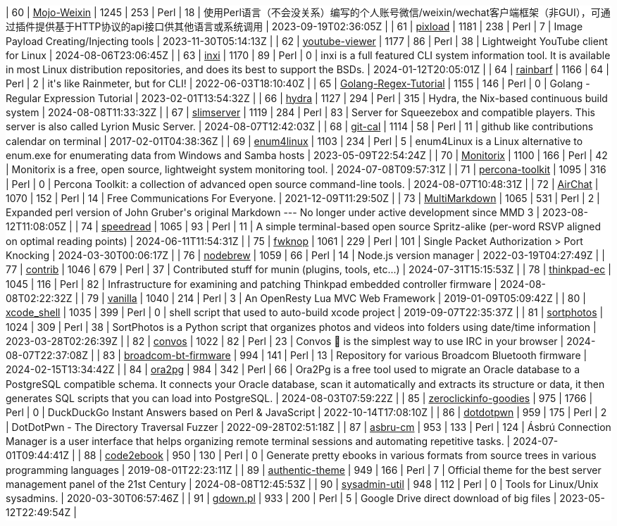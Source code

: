 | 60 | [Mojo-Weixin](https://github.com/hexsum/Mojo-Weixin) | 1245 | 253 | Perl | 18 | 使用Perl语言（不会没关系）编写的个人账号微信/weixin/wechat客户端框架（非GUI），可通过插件提供基于HTTP协议的api接口供其他语言或系统调用 | 2023-09-19T02:36:05Z |
| 61 | [pixload](https://github.com/sighook/pixload) | 1181 | 238 | Perl | 7 | Image Payload Creating/Injecting tools | 2023-11-30T05:14:13Z |
| 62 | [youtube-viewer](https://github.com/trizen/youtube-viewer) | 1177 | 86 | Perl | 38 | Lightweight YouTube client for Linux | 2024-08-06T23:06:45Z |
| 63 | [inxi](https://github.com/smxi/inxi) | 1170 | 89 | Perl | 0 | inxi is a full featured CLI system information tool. It is available in most Linux distribution repositories, and does its best to support the BSDs.  | 2024-01-12T20:05:01Z |
| 64 | [rainbarf](https://github.com/creaktive/rainbarf) | 1166 | 64 | Perl | 2 | it's like Rainmeter, but for CLI! | 2022-06-03T18:10:40Z |
| 65 | [Golang-Regex-Tutorial](https://github.com/StefanSchroeder/Golang-Regex-Tutorial) | 1155 | 146 | Perl | 0 | Golang - Regular Expression Tutorial | 2023-02-01T13:54:32Z |
| 66 | [hydra](https://github.com/NixOS/hydra) | 1127 | 294 | Perl | 315 | Hydra, the Nix-based continuous build system | 2024-08-08T11:33:32Z |
| 67 | [slimserver](https://github.com/LMS-Community/slimserver) | 1119 | 284 | Perl | 83 | Server for Squeezebox and compatible players. This server is also called Lyrion Music Server. | 2024-08-07T12:42:03Z |
| 68 | [git-cal](https://github.com/k4rthik/git-cal) | 1114 | 58 | Perl | 11 | github like contributions calendar on terminal | 2017-02-01T04:38:36Z |
| 69 | [enum4linux](https://github.com/CiscoCXSecurity/enum4linux) | 1103 | 234 | Perl | 5 | enum4Linux is a Linux alternative to enum.exe for enumerating data from Windows and Samba hosts | 2023-05-09T22:54:24Z |
| 70 | [Monitorix](https://github.com/mikaku/Monitorix) | 1100 | 166 | Perl | 42 | Monitorix is a free, open source, lightweight system monitoring tool. | 2024-07-08T09:57:31Z |
| 71 | [percona-toolkit](https://github.com/percona/percona-toolkit) | 1095 | 316 | Perl | 0 | Percona Toolkit: a collection of advanced open source command-line tools. | 2024-08-07T10:48:31Z |
| 72 | [AirChat](https://github.com/lulzlabs/AirChat) | 1070 | 152 | Perl | 14 | Free Communications For Everyone. | 2021-12-09T11:29:50Z |
| 73 | [MultiMarkdown](https://github.com/fletcher/MultiMarkdown) | 1065 | 531 | Perl | 2 | Expanded perl version of John Gruber's original Markdown --- No longer under active development since MMD 3 | 2023-08-12T11:08:05Z |
| 74 | [speedread](https://github.com/pasky/speedread) | 1065 | 93 | Perl | 11 | A simple terminal-based open source Spritz-alike (per-word RSVP aligned on optimal reading points) | 2024-06-11T11:54:31Z |
| 75 | [fwknop](https://github.com/mrash/fwknop) | 1061 | 229 | Perl | 101 | Single Packet Authorization > Port Knocking | 2024-03-30T00:06:17Z |
| 76 | [nodebrew](https://github.com/hokaccha/nodebrew) | 1059 | 66 | Perl | 14 | Node.js version manager | 2022-03-19T04:27:49Z |
| 77 | [contrib](https://github.com/munin-monitoring/contrib) | 1046 | 679 | Perl | 37 | Contributed stuff for munin (plugins, tools, etc...) | 2024-07-31T15:15:53Z |
| 78 | [thinkpad-ec](https://github.com/hamishcoleman/thinkpad-ec) | 1045 | 116 | Perl | 82 | Infrastructure for examining and patching Thinkpad embedded controller firmware | 2024-08-08T02:22:32Z |
| 79 | [vanilla](https://github.com/idevz/vanilla) | 1040 | 214 | Perl | 3 | An OpenResty Lua MVC Web Framework | 2019-01-09T05:09:42Z |
| 80 | [xcode_shell](https://github.com/webfrogs/xcode_shell) | 1035 | 399 | Perl | 0 | shell script that used to auto-build xcode project | 2019-09-07T22:35:37Z |
| 81 | [sortphotos](https://github.com/andrewning/sortphotos) | 1024 | 309 | Perl | 38 | SortPhotos is a Python script that organizes photos and videos into folders using date/time information | 2023-03-28T02:26:39Z |
| 82 | [convos](https://github.com/convos-chat/convos) | 1022 | 82 | Perl | 23 |  Convos :busts_in_silhouette: is the simplest way to use IRC in your browser | 2024-08-07T22:37:08Z |
| 83 | [broadcom-bt-firmware](https://github.com/winterheart/broadcom-bt-firmware) | 994 | 141 | Perl | 13 | Repository for various Broadcom Bluetooth firmware | 2024-02-15T13:34:42Z |
| 84 | [ora2pg](https://github.com/darold/ora2pg) | 984 | 342 | Perl | 66 | Ora2Pg is a free tool used to migrate an Oracle database to a PostgreSQL compatible schema. It connects your Oracle database, scan it automatically and extracts its structure or data, it then generates SQL scripts that you can load into PostgreSQL. | 2024-08-03T07:59:22Z |
| 85 | [zeroclickinfo-goodies](https://github.com/duckduckgo/zeroclickinfo-goodies) | 975 | 1766 | Perl | 0 | DuckDuckGo Instant Answers based on Perl & JavaScript | 2022-10-14T17:08:10Z |
| 86 | [dotdotpwn](https://github.com/wireghoul/dotdotpwn) | 959 | 175 | Perl | 2 | DotDotPwn - The Directory Traversal Fuzzer | 2022-09-28T02:51:18Z |
| 87 | [asbru-cm](https://github.com/asbru-cm/asbru-cm) | 953 | 133 | Perl | 124 | Ásbrú Connection Manager is a user interface that helps organizing remote terminal sessions and automating repetitive tasks. | 2024-07-01T09:44:41Z |
| 88 | [code2ebook](https://github.com/agentzh/code2ebook) | 950 | 130 | Perl | 0 | Generate pretty ebooks in various formats from source trees in various programming languages | 2019-08-01T22:23:11Z |
| 89 | [authentic-theme](https://github.com/webmin/authentic-theme) | 949 | 166 | Perl | 7 | Official theme for the best server management panel of the 21st Century | 2024-08-08T12:45:53Z |
| 90 | [sysadmin-util](https://github.com/skx/sysadmin-util) | 948 | 112 | Perl | 0 | Tools for Linux/Unix sysadmins. | 2020-03-30T06:57:46Z |
| 91 | [gdown.pl](https://github.com/circulosmeos/gdown.pl) | 933 | 200 | Perl | 5 | Google Drive direct download of big files | 2023-05-12T22:49:54Z |